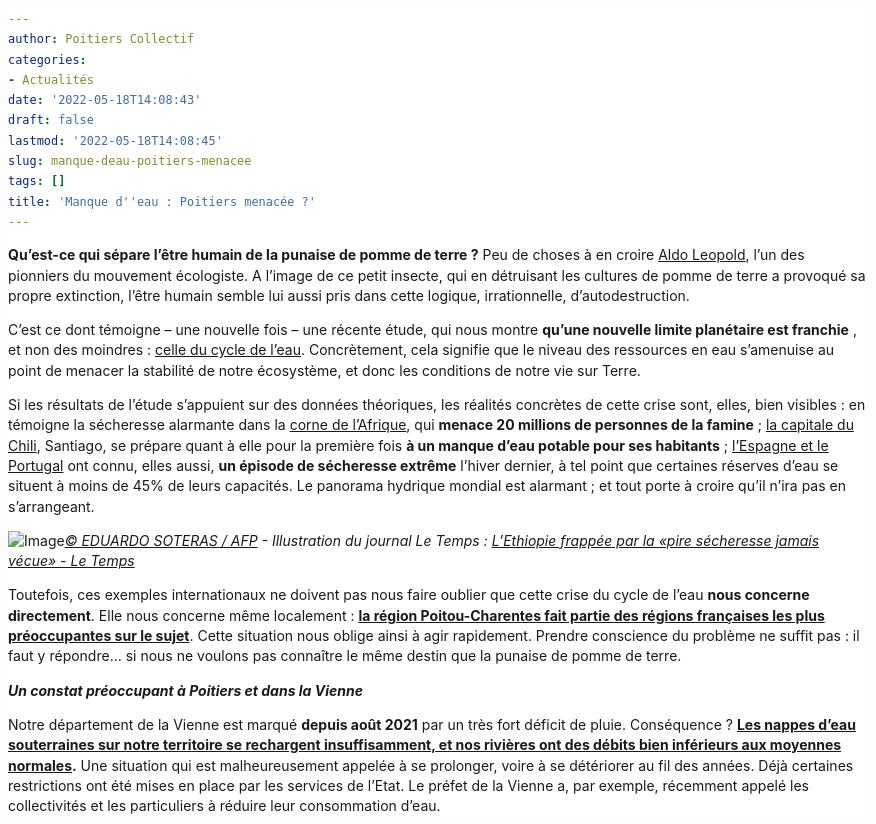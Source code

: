 ```yaml
---
author: Poitiers Collectif
categories:
- Actualités
date: '2022-05-18T14:08:43'
draft: false
lastmod: '2022-05-18T14:08:45'
slug: manque-deau-poitiers-menacee
tags: []
title: 'Manque d''eau : Poitiers menacée ?'
---
```


**Qu’est-ce qui sépare l’être humain de la punaise de pomme de terre ?** Peu de choses à en croire [Aldo Leopold](https://fr.wikipedia.org/wiki/Aldo_Leopold), l’un des pionniers du mouvement écologiste. A l’image de ce petit insecte, qui en détruisant les cultures de pomme de terre a provoqué sa propre extinction, l’être humain semble lui aussi pris dans cette logique, irrationnelle, d’autodestruction.

C’est ce dont témoigne – une nouvelle fois – une récente étude, qui nous montre **qu’une nouvelle limite planétaire est franchie** , et non des moindres : [celle du cycle de l’eau](https://bonpote.com/la-6e-limite-planetaire-est-franchie-le-cycle-de-leau-douce/). Concrètement, cela signifie que le niveau des ressources en eau s’amenuise au point de menacer la stabilité de notre écosystème, et donc les conditions de notre vie sur Terre.

Si les résultats de l’étude s’appuient sur des données théoriques, les réalités concrètes de cette crise sont, elles, bien visibles : en témoigne la sécheresse alarmante dans la [corne de l’Afrique](https://www.nationalgeographic.fr/environnement/une-secheresse-extreme-menace-20-millions-de-personnes-en-afrique-de-lest), qui **menace 20 millions de personnes de la famine**  ; [la capitale du Chili](https://reporterre.net/Chili-bientot-plus-d-eau-aux-robinets-de-Santiago), Santiago, se prépare quant à elle pour la première fois **à un manque d’eau potable pour ses habitants** ; [l’Espagne et le Portugal](https://reporterre.net/Une-extreme-secheresse-hivernale-affecte-l-Espagne-et-le-Portugal) ont connu, elles aussi, **un épisode de sécheresse extrême** l’hiver dernier, à tel point que certaines réserves d’eau se situent à moins de 45% de leurs capacités. Le panorama hydrique mondial est alarmant ; et tout porte à croire qu’il n’ira pas en s’arrangeant.

![Image](/images/2025/manque-deau-poitiers-menacee/f46705d_1651649597515-afp-329c43p_0-1024x682.jpg)_[© EDUARDO SOTERAS / AFP](https://www.eduardosoteras.com/) \- Illustration du journal Le Temps : [L’Ethiopie frappée par la «pire sécheresse jamais vécue» - Le Temps](https://www.letemps.ch/monde/lethiopie-frappee-pire-secheresse-jamais-vecue#:~:text=Quasiment%20pas%20une%20goutte%20de,huttes%20aux%20toits%20de%20chaume.)_

Toutefois, ces exemples internationaux ne doivent pas nous faire oublier que cette crise du cycle de l’eau **nous concerne directement**. Elle nous concerne même localement : **[la région Poitou-Charentes fait partie des régions françaises les plus préoccupantes sur le sujet](https://www.lagazettedescommunes.com/803571/ces-collectivites-qui-ont-anticipe-le-risque-de-secheresse/?abo=1)**. Cette situation nous oblige ainsi à agir rapidement. Prendre conscience du problème ne suffit pas : il faut y répondre… si nous ne voulons pas connaître le même destin que la punaise de pomme de terre.

**_Un constat préoccupant à Poitiers et dans la Vienne_**

Notre département de la Vienne est marqué **depuis août 2021** par un très fort déficit de pluie. Conséquence ? **[Les nappes d’eau souterraines sur notre territoire se rechargent insuffisamment, et nos rivières ont des débits bien inférieurs aux moyennes normales](https://france3-regions.francetvinfo.fr/nouvelle-aquitaine/vienne/poitiers/secheresse-la-situation-se-tend-en-poitou-charentes-2540000.html).** Une situation qui est malheureusement appelée à se prolonger, voire à se détériorer au fil des années. Déjà certaines restrictions ont été mises en place par les services de l’Etat. Le préfet de la Vienne a, par exemple, récemment appelé les collectivités et les particuliers à réduire leur consommation d’eau.
